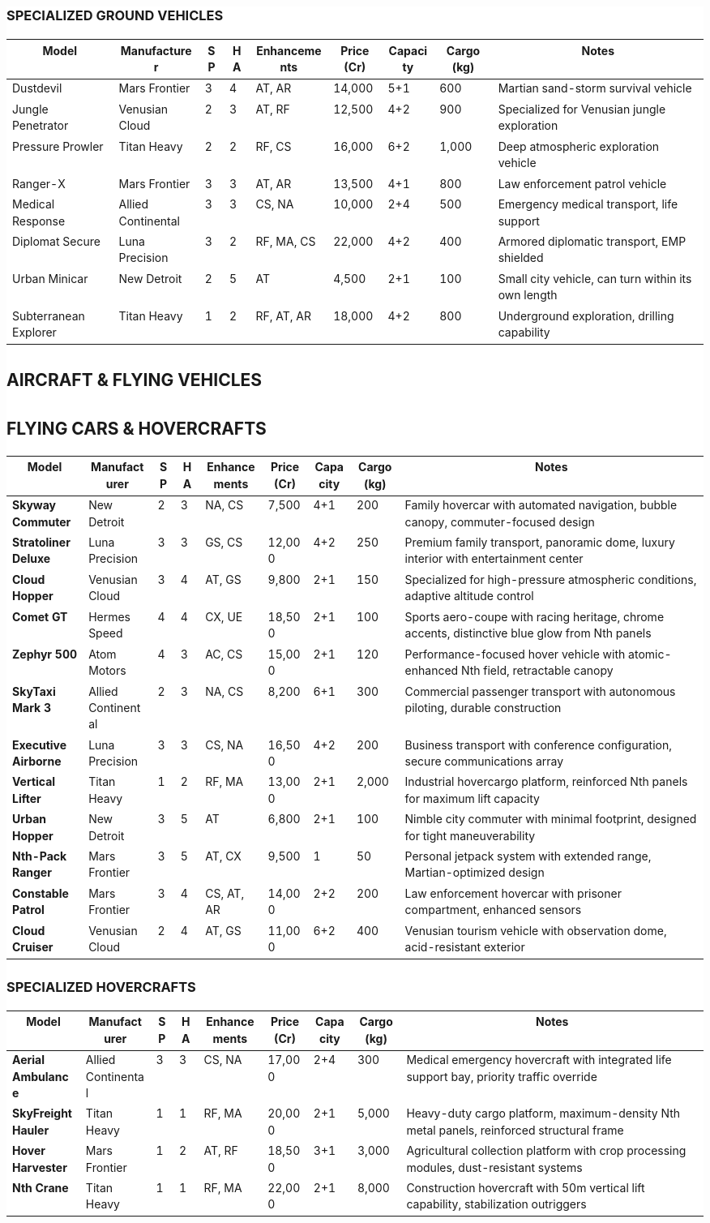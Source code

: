 ### SPECIALIZED GROUND VEHICLES

| Model                 | Manufacturer       | SP | HA | Enhancements | Price (Cr) | Capacity | Cargo (kg) | Notes                                              |
| --------------------- | ------------------ | -- | -- | ------------ | ---------- | -------- | ---------- | -------------------------------------------------- |
| Dustdevil             | Mars Frontier      | 3  | 4  | AT, AR       | 14,000     | 5+1      | 600        | Martian sand-storm survival vehicle                |
| Jungle Penetrator     | Venusian Cloud     | 2  | 3  | AT, RF       | 12,500     | 4+2      | 900        | Specialized for Venusian jungle exploration        |
| Pressure Prowler      | Titan Heavy        | 2  | 2  | RF, CS       | 16,000     | 6+2      | 1,000      | Deep atmospheric exploration vehicle               |
| Ranger-X              | Mars Frontier      | 3  | 3  | AT, AR       | 13,500     | 4+1      | 800        | Law enforcement patrol vehicle                     |
| Medical Response      | Allied Continental | 3  | 3  | CS, NA       | 10,000     | 2+4      | 500        | Emergency medical transport, life support          |
| Diplomat Secure       | Luna Precision     | 3  | 2  | RF, MA, CS   | 22,000     | 4+2      | 400        | Armored diplomatic transport, EMP shielded         |
| Urban Minicar         | New Detroit        | 2  | 5  | AT           | 4,500      | 2+1      | 100        | Small city vehicle, can turn within its own length |
| Subterranean Explorer | Titan Heavy        | 1  | 2  | RF, AT, AR   | 18,000     | 4+2      | 800        | Underground exploration, drilling capability       |

## AIRCRAFT & FLYING VEHICLES

## FLYING CARS & HOVERCRAFTS

| Model                        | Manufacturer       | SP | HA | Enhancements | Price (Cr) | Capacity | Cargo (kg) | Notes                                                                                         |
| ---------------------------- | ------------------ | -- | -- | ------------ | ---------- | -------- | ---------- | --------------------------------------------------------------------------------------------- |
| **Skyway Commuter**    | New Detroit        | 2  | 3  | NA, CS       | 7,500      | 4+1      | 200        | Family hovercar with automated navigation, bubble canopy, commuter-focused design             |
| **Stratoliner Deluxe** | Luna Precision     | 3  | 3  | GS, CS       | 12,000     | 4+2      | 250        | Premium family transport, panoramic dome, luxury interior with entertainment center           |
| **Cloud Hopper**       | Venusian Cloud     | 3  | 4  | AT, GS       | 9,800      | 2+1      | 150        | Specialized for high-pressure atmospheric conditions, adaptive altitude control               |
| **Comet GT**           | Hermes Speed       | 4  | 4  | CX, UE       | 18,500     | 2+1      | 100        | Sports aero-coupe with racing heritage, chrome accents, distinctive blue glow from Nth panels |
| **Zephyr 500**         | Atom Motors        | 4  | 3  | AC, CS       | 15,000     | 2+1      | 120        | Performance-focused hover vehicle with atomic-enhanced Nth field, retractable canopy          |
| **SkyTaxi Mark 3**     | Allied Continental | 2  | 3  | NA, CS       | 8,200      | 6+1      | 300        | Commercial passenger transport with autonomous piloting, durable construction                 |
| **Executive Airborne** | Luna Precision     | 3  | 3  | CS, NA       | 16,500     | 4+2      | 200        | Business transport with conference configuration, secure communications array                 |
| **Vertical Lifter**    | Titan Heavy        | 1  | 2  | RF, MA       | 13,000     | 2+1      | 2,000      | Industrial hovercargo platform, reinforced Nth panels for maximum lift capacity               |
| **Urban Hopper**       | New Detroit        | 3  | 5  | AT           | 6,800      | 2+1      | 100        | Nimble city commuter with minimal footprint, designed for tight maneuverability               |
| **Nth-Pack Ranger**    | Mars Frontier      | 3  | 5  | AT, CX       | 9,500      | 1        | 50         | Personal jetpack system with extended range, Martian-optimized design                         |
| **Constable Patrol**   | Mars Frontier      | 3  | 4  | CS, AT, AR   | 14,000     | 2+2      | 200        | Law enforcement hovercar with prisoner compartment, enhanced sensors                          |
| **Cloud Cruiser**      | Venusian Cloud     | 2  | 4  | AT, GS       | 11,000     | 6+2      | 400        | Venusian tourism vehicle with observation dome, acid-resistant exterior                       |

### SPECIALIZED HOVERCRAFTS

| Model                         | Manufacturer       | SP | HA | Enhancements | Price (Cr) | Capacity | Cargo (kg) | Notes                                                                                        |
| ----------------------------- | ------------------ | -- | -- | ------------ | ---------- | -------- | ---------- | -------------------------------------------------------------------------------------------- |
| **Aerial Ambulance**    | Allied Continental | 3  | 3  | CS, NA       | 17,000     | 2+4      | 300        | Medical emergency hovercraft with integrated life support bay, priority traffic override     |
| **SkyFreight Hauler**   | Titan Heavy        | 1  | 1  | RF, MA       | 20,000     | 2+1      | 5,000      | Heavy-duty cargo platform, maximum-density Nth metal panels, reinforced structural frame     |
| **Hover Harvester**     | Mars Frontier      | 1  | 2  | AT, RF       | 18,500     | 3+1      | 3,000      | Agricultural collection platform with crop processing modules, dust-resistant systems        |
| **Nth Crane**           | Titan Heavy        | 1  | 1  | RF, MA       | 22,000     | 2+1      | 8,000      | Construction hovercraft with 50m vertical lift capability, stabilization outriggers          |